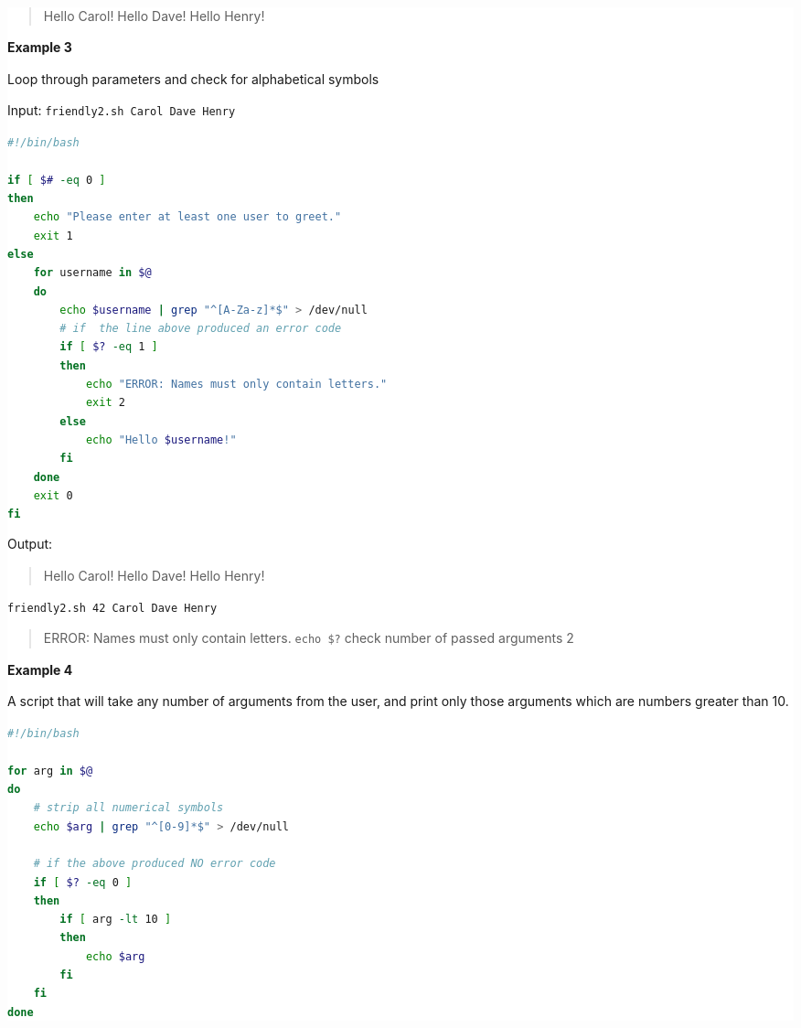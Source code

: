 >Hello Carol!
>Hello Dave!
>Hello Henry!


**Example 3**

Loop through parameters and check for alphabetical symbols

Input:
`friendly2.sh Carol Dave Henry`
~~~bash
#!/bin/bash

if [ $# -eq 0 ]
then
	echo "Please enter at least one user to greet."
	exit 1
else
	for username in $@
	do
		echo $username | grep "^[A-Za-z]*$" > /dev/null
		# if  the line above produced an error code
		if [ $? -eq 1 ]  
		then
			echo "ERROR: Names must only contain letters."
			exit 2
		else
			echo "Hello $username!"
		fi
	done
	exit 0
fi
~~~
Output:
>Hello Carol!
>Hello Dave!
>Hello Henry!

`friendly2.sh 42 Carol Dave Henry`
>ERROR: Names must only contain letters.
`echo $?` check number of passed arguments
>2


**Example 4**

A script that will take any number of arguments from the user, and print only those arguments which are numbers greater than 10.

~~~bash
#!/bin/bash

for arg in $@
do
	# strip all numerical symbols
	echo $arg | grep "^[0-9]*$" > /dev/null
	
	# if the above produced NO error code
	if [ $? -eq 0 ]								
	then
		if [ arg -lt 10 ]
		then
			echo $arg
		fi
	fi
done
~~~
